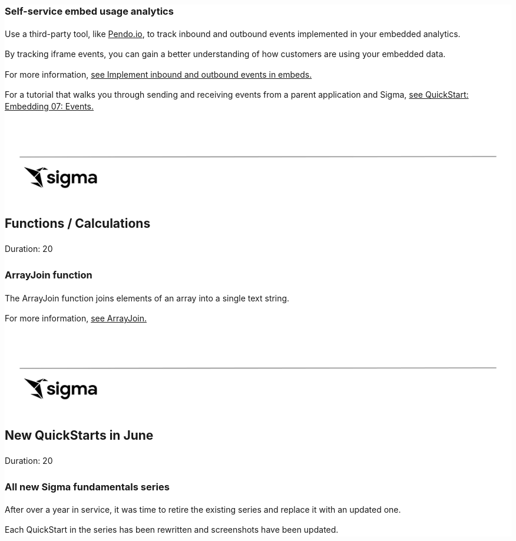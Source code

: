### Self-service embed usage analytics
Use a third-party tool, like [Pendo.io](https://www.pendo.io/), to track inbound and outbound events implemented in your embedded analytics.

By tracking iframe events, you can gain a better understanding of how customers are using your embedded data. 

For more information, [see Implement inbound and outbound events in embeds.](https://help.sigmacomputing.com/docs/inbound-and-outbound-events-in-embeds)

For a tutorial that walks you through sending and receiving events from a parent application and Sigma, [see QuickStart: Embedding 07: Events.](https://quickstarts.sigmacomputing.com/guide/embedding_07_events/index.html?index=..%0F..index&_gl=1*y059mb*_gcl_aw*R0NMLjE3MTgwMzM3NTkuQ2p3S0NBand5SnF6QmhCYUVpd0FXRFJKVkJXejR0S3dYS2x4LWhIWXNZc0RPM2xCYVdOMTZ5UWt1VDlUazBhRE1yYWxZb1VTT1BjS3pCb0NOT1lRQXZEX0J3RQ..*_gcl_au*MTU3OTYwODI3NC4xNzEzNTc1NDQ4LjEzMjQ1MTQxMTUuMTcxNzE3MTI2Ni4xNzE3MTcxMjY1*_ga*MjAyNzIyMDcwLjE3MTcxODQ4Nzk.*_ga_PMMQG4DCHC*MTcxODM5NDcwOS40MS4xLjE3MTgzOTU2MTEuMzUuMC4w#0)

![Footer](assets/sigma_footer.png)

## Functions / Calculations
Duration: 20

### ArrayJoin function
The ArrayJoin function joins elements of an array into a single text string.

For more information, [see ArrayJoin.]()

![Footer](assets/sigma_footer.png)

## New QuickStarts in June
Duration: 20

### All new Sigma fundamentals series
After over a year in service, it was time to retire the existing series and replace it with an updated one.

Each QuickStart in the series has been rewritten and screenshots have been updated.
